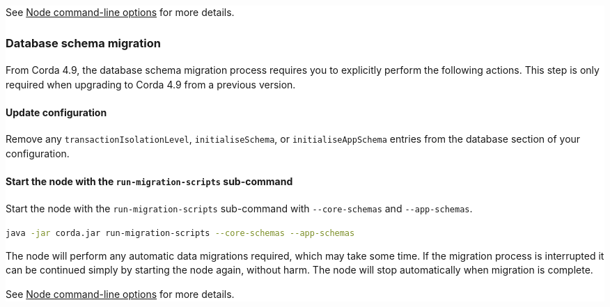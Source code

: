 See [Node command-line options](../../../../../../../en/platform/corda/4.9/enterprise/node/node-commandline.md) for more details.

### Database schema migration

From Corda 4.9, the database schema migration process requires you to explicitly perform the following actions. This step is only required when upgrading to Corda 4.9 from a previous version.

#### Update configuration

Remove any `transactionIsolationLevel`, `initialiseSchema`, or `initialiseAppSchema` entries from the database section of your configuration.

#### Start the node with the `run-migration-scripts` sub-command

Start the node with the `run-migration-scripts` sub-command with `--core-schemas` and `--app-schemas`.

```bash
java -jar corda.jar run-migration-scripts --core-schemas --app-schemas
```

The node will perform any automatic data migrations required, which may take some
time. If the migration process is interrupted it can be continued simply by starting the node again, without harm. The node will stop automatically when migration is complete.

See [Node command-line options](../node-commandline.md/) for more details.
